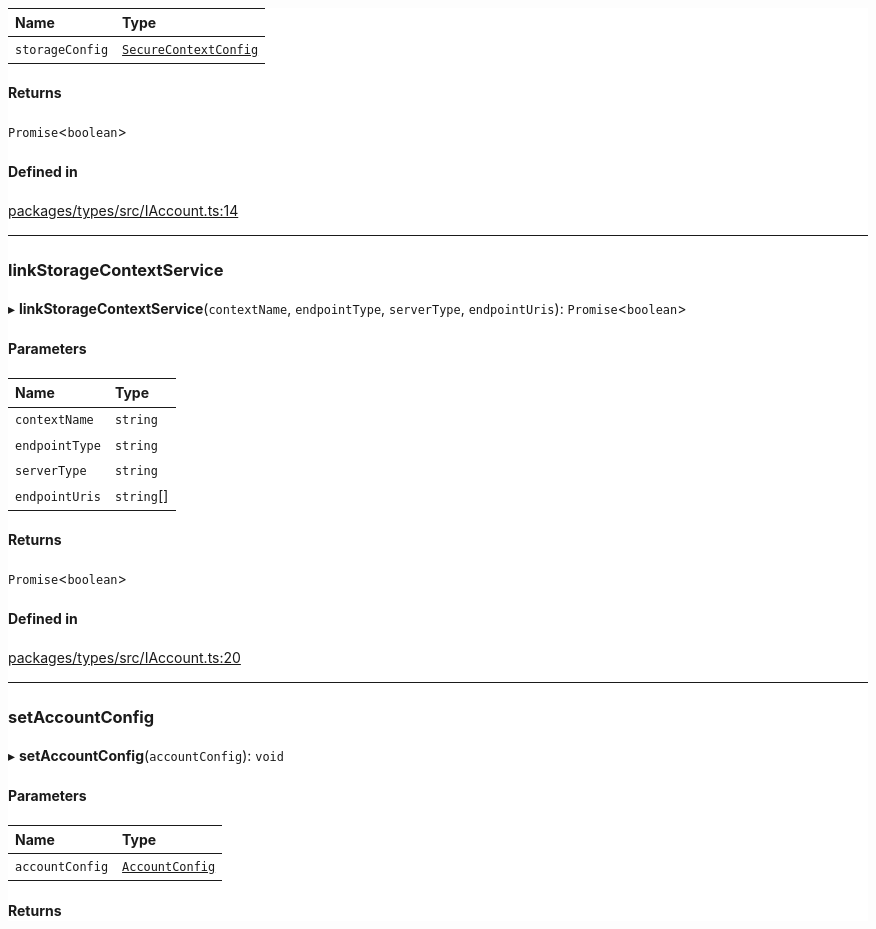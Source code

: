 | Name | Type |
| :------ | :------ |
| `storageConfig` | [`SecureContextConfig`](verida_types.SecureContextConfig.md) |

#### Returns

`Promise`<`boolean`\>

#### Defined in

[packages/types/src/IAccount.ts:14](https://github.com/verida/verida-js/blob/5040472/packages/types/src/IAccount.ts#L14)

___

### linkStorageContextService

▸ **linkStorageContextService**(`contextName`, `endpointType`, `serverType`, `endpointUris`): `Promise`<`boolean`\>

#### Parameters

| Name | Type |
| :------ | :------ |
| `contextName` | `string` |
| `endpointType` | `string` |
| `serverType` | `string` |
| `endpointUris` | `string`[] |

#### Returns

`Promise`<`boolean`\>

#### Defined in

[packages/types/src/IAccount.ts:20](https://github.com/verida/verida-js/blob/5040472/packages/types/src/IAccount.ts#L20)

___

### setAccountConfig

▸ **setAccountConfig**(`accountConfig`): `void`

#### Parameters

| Name | Type |
| :------ | :------ |
| `accountConfig` | [`AccountConfig`](verida_types.AccountConfig.md) |

#### Returns
